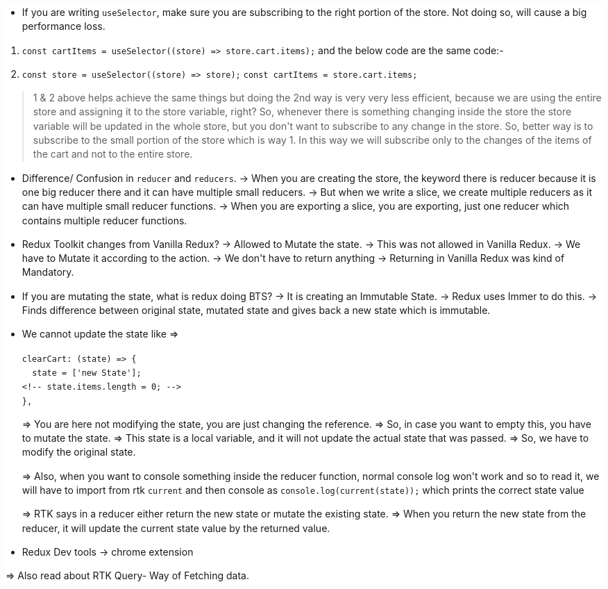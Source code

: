 - If you are writing `useSelector`, make sure you are subscribing to the right portion of the store. Not doing so, will cause a big performance loss.

1. `const cartItems = useSelector((store) => store.cart.items);`
   and the below code are the same code:-

2. `const store = useSelector((store) => store);`
   `const cartItems = store.cart.items;`

> 1 & 2 above helps achieve the same things but doing the 2nd way is very very less efficient, because we are using the entire store and assigning it to the store variable, right? So, whenever there is something changing inside the store the store variable will be updated in the whole store, but you don't want to subscribe to any change in the store. So, better way is to subscribe to the small portion of the store which is way 1. In this way we will subscribe only to the changes of the items of the cart and not to the entire store.

- Difference/ Confusion in `reducer` and `reducers`.
  -> When you are creating the store, the keyword there is reducer because it is one big reducer there and it can have multiple small reducers.
  -> But when we write a slice, we create multiple reducers as it can have multiple small reducer functions.
  -> When you are exporting a slice, you are exporting, just one reducer which contains multiple reducer functions.

- Redux Toolkit changes from Vanilla Redux?
  -> Allowed to Mutate the state.
  -> This was not allowed in Vanilla Redux.
  -> We have to Mutate it according to the action.
  -> We don't have to return anything
  -> Returning in Vanilla Redux was kind of Mandatory.

- If you are mutating the state, what is redux doing BTS?
  -> It is creating an Immutable State.
  -> Redux uses Immer to do this.
  -> Finds difference between original state, mutated state and gives back a new state which is immutable.

- We cannot update the state like
  =>

  ```
  clearCart: (state) => {
    state = ['new State'];
  <!-- state.items.length = 0; -->
  },
  ```

  => You are here not modifying the state, you are just changing the reference.
  => So, in case you want to empty this, you have to mutate the state.
  => This state is a local variable, and it will not update the actual state that was passed.
  => So, we have to modify the original state.

  => Also, when you want to console something inside the reducer function, normal console log won't work and so to read it, we will have to import from rtk `current` and then console as `console.log(current(state));` which prints the correct state value

  => RTK says in a reducer either return the new state or mutate the existing state.
  => When you return the new state from the reducer, it will update the current state value by the returned value.

- Redux Dev tools -> chrome extension

=> Also read about RTK Query- Way of Fetching data.
